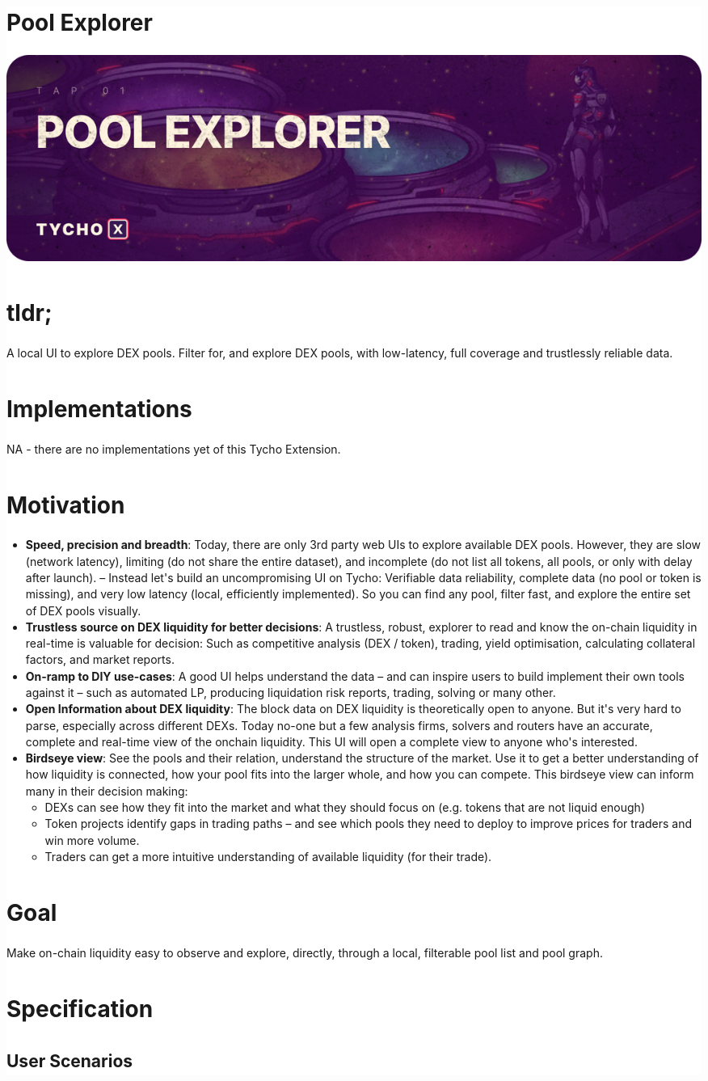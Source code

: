 # Pool Explorer
![Pool Explorer Header](./assets/pool-explorer-header.png)
# tldr;
A local UI to explore DEX pools. Filter for, and explore DEX pools, with low-latency, full coverage and trustlessly reliable data.
# Implementations
NA - there are no implementations yet of this Tycho Extension.
# Motivation
- **Speed, precision and breadth**: Today, there are only 3rd party web UIs to explore available DEX pools. However, they are slow (network latency), limiting (do not share the entire dataset), and incomplete (do not list all tokens, all pools, or only with delay after launch). – Instead let's build an uncompromising UI on Tycho: Verifiable data reliability, complete data (no pool or token is missing), and very low latency (local, efficiently implemented). So you can find any pool, filter fast, and explore the entire set of DEX pools visually.
- **Trustless source on DEX liquidity for better decisions**: A trustless, robust, explorer to read and know the on-chain liquidity in real-time is valuable for decision: Such as competitive analysis (DEX / token), trading, yield optimisation, calculating collateral factors, and market reports.
- **On-ramp to DIY use-cases**: A good UI helps understand the data – and can inspire users to build implement their own tools against it – such as automated LP, producing liquidation risk reports, trading, solving or many other.
- **Open Information about DEX liquidity**:  The block data on DEX liquidity is theoretically open to anyone. But it's very hard to parse, especially across different DEXs. Today no-one but a few analysis firms, solvers and routers have an accurate, complete and real-time view of the onchain liquidity. This UI will open a complete view to anyone who's interested.
- **Birdseye view**: See the pools and their relation, understand the structure of the market. Use it to get a better understanding of how liquidity is connected, how your pool fits into the larger whole, and how you can compete. This birdseye view can inform many in their decision making: 
	- DEXs can see how they fit into the market and what they should focus on (e.g. tokens that are not liquid enough)
	- Token projects identify gaps in trading paths – and see which pools they need to deploy to improve prices for traders and win more volume.
	- Traders can get a more intuitive understanding of available liquidity (for their trade).
# Goal
Make on-chain liquidity easy to observe and explore, directly, through a local, filterable pool list and pool graph.
# Specification
## User Scenarios